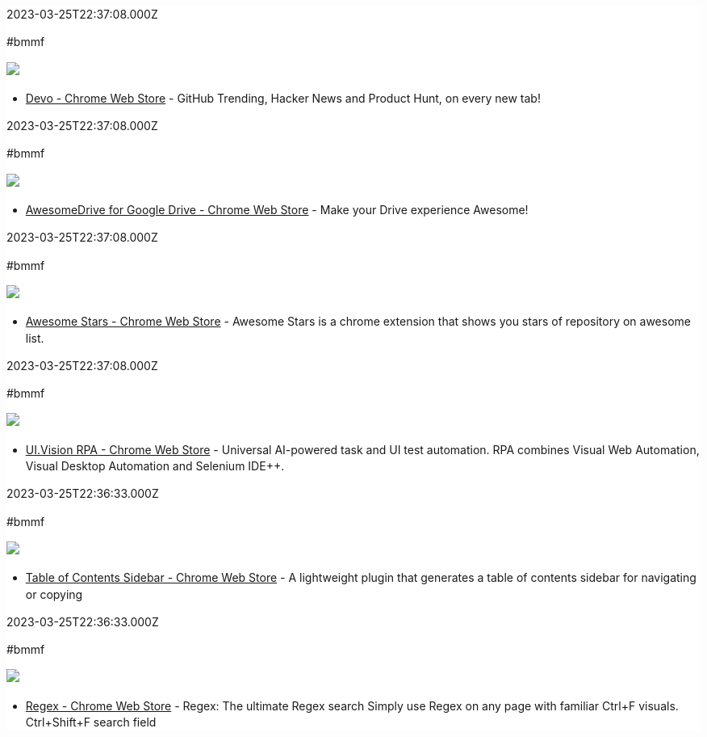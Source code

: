 2023-03-25T22:37:08.000Z

#bmmf

![](https://lh3.googleusercontent.com/Ve02fc7c70oLGMCPqU83jPrSXudQ3x7MFNmfNXGKke_9uTt5aGmUJHG_cd9vGgtaLRTl1Fi3uWG8NBBvkr_Xe5lq=w128-h128-e365-rj-sc0x00ffffff)

- [Devo - Chrome Web Store](https://chrome.google.com/webstore/detail/devo/elkhalpmbmbaeoemecpcfdcoekmpgmdm) - GitHub Trending, Hacker News and Product Hunt, on every new tab!

2023-03-25T22:37:08.000Z

#bmmf

![](https://lh3.googleusercontent.com/8Nj7eRzF1g1EmM66GMVZaGiaIvb3j3nWJ1whI8yOcETVJUUyJIJEuLuDQ9GjsVPnxKSofz1xl8P751zQ1lT0iR89BvM=w128-h128-e365-rj-sc0x00ffffff)

- [AwesomeDrive for Google Drive - Chrome Web Store](https://chrome.google.com/webstore/detail/awesomedrive-for-google-d/aaebjepcfidgkojljbgoilgkgklehldj) - Make your Drive experience Awesome!

2023-03-25T22:37:08.000Z

#bmmf

![](https://lh3.googleusercontent.com/IrV_bETaENKwg90wpawTD3RyVw8UU0c9GOLpQdpG3PMzWt00Juh4FWO0cZBjKAnuBAqNS9lc6l1vrbyeiuVwaD-LAg=w128-h128-e365-rj-sc0x00ffffff)

- [Awesome Stars - Chrome Web Store](https://chrome.google.com/webstore/detail/awesome-stars/lcokkcbdmicofdahlooopcpinogephfb) - Awesome Stars is a chrome extension that shows you stars of repository on awesome list.

2023-03-25T22:37:08.000Z

#bmmf

![](https://lh3.googleusercontent.com/qPhYh0_9vxKVqJjqeQ5WdyT6aqoPs7F7ZFN_A1xqOxPYmnIAdE_QEDifpuNvC_v6ZLU_PzyPBSffDcoYVzfB0N40xrM=w128-h128-e365-rj-sc0x00ffffff)

- [UI.Vision RPA - Chrome Web Store](https://chrome.google.com/webstore/detail/uivision-rpa/gcbalfbdmfieckjlnblleoemohcganoc) - Universal AI-powered task and UI test automation. RPA combines Visual Web Automation, Visual Desktop Automation and Selenium IDE++.

2023-03-25T22:36:33.000Z

#bmmf

![](https://lh3.googleusercontent.com/cugNjS_qbUS7lwaDepo67-EUD1mvCyzVXiPY3eGZ7IoWqJN8UjxAoGxPH_VL6s6Vii_8fzKVtzDAkM6hrMOQRhNKZA=w128-h128-e365-rj-sc0x00ffffff)

- [Table of Contents Sidebar - Chrome Web Store](https://chrome.google.com/webstore/detail/table-of-contents-sidebar/gnfemeofnjpbaigdpammdejmmjhdejih) - A lightweight plugin that generates a table of contents sidebar for navigating or copying

2023-03-25T22:36:33.000Z

#bmmf

![](https://lh3.googleusercontent.com/WfKoBqib2Tf-68qLebIk6bzZc5KdhSZLVsjDutL0WFm-IzuZpBdOQKkkWD_ExviHCMIso-zMPrmBsBqexp79TLit1Nc=w128-h128-e365-rj-sc0x00ffffff)

- [Regex - Chrome Web Store](https://chrome.google.com/webstore/detail/regex/pmihaiejckejbpjdnildimfkpcpnohlo) - Regex: The ultimate Regex search  Simply use Regex on any page with familiar Ctrl+F visuals.    Ctrl+Shift+F search field
